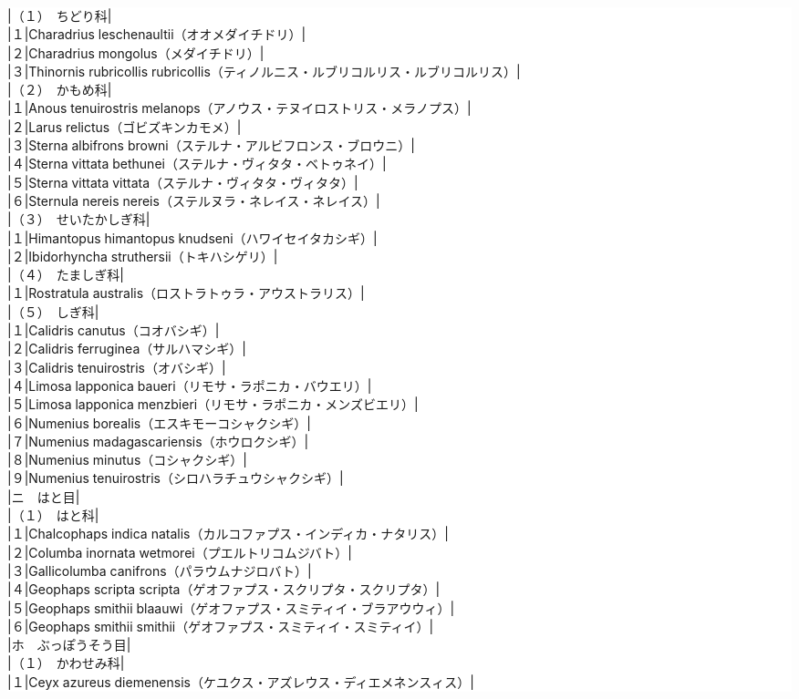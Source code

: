 |（１）　ちどり科|  
|１|Charadrius leschenaultii（オオメダイチドリ）|  
|２|Charadrius mongolus（メダイチドリ）|  
|３|Thinornis rubricollis rubricollis（ティノルニス・ルブリコルリス・ルブリコルリス）|  
|（２）　かもめ科|  
|１|Anous tenuirostris melanops（アノウス・テヌイロストリス・メラノプス）|  
|２|Larus relictus（ゴビズキンカモメ）|  
|３|Sterna albifrons browni（ステルナ・アルビフロンス・ブロウニ）|  
|４|Sterna vittata bethunei（ステルナ・ヴィタタ・ベトゥネイ）|  
|５|Sterna vittata vittata（ステルナ・ヴィタタ・ヴィタタ）|  
|６|Sternula nereis nereis（ステルヌラ・ネレイス・ネレイス）|  
|（３）　せいたかしぎ科|  
|１|Himantopus himantopus knudseni（ハワイセイタカシギ）|  
|２|Ibidorhyncha struthersii（トキハシゲリ）|  
|（４）　たましぎ科|  
|１|Rostratula australis（ロストラトゥラ・アウストラリス）|  
|（５）　しぎ科|  
|１|Calidris canutus（コオバシギ）|  
|２|Calidris ferruginea（サルハマシギ）|  
|３|Calidris tenuirostris（オバシギ）|  
|４|Limosa lapponica baueri（リモサ・ラポニカ・バウエリ）|  
|５|Limosa lapponica menzbieri（リモサ・ラポニカ・メンズビエリ）|  
|６|Numenius borealis（エスキモーコシャクシギ）|  
|７|Numenius madagascariensis（ホウロクシギ）|  
|８|Numenius minutus（コシャクシギ）|  
|９|Numenius tenuirostris（シロハラチュウシャクシギ）|  
|ニ　はと目|  
|（１）　はと科|  
|１|Chalcophaps indica natalis（カルコファプス・インディカ・ナタリス）|  
|２|Columba inornata wetmorei（プエルトリコムジバト）|  
|３|Gallicolumba canifrons（パラウムナジロバト）|  
|４|Geophaps scripta scripta（ゲオファプス・スクリプタ・スクリプタ）|  
|５|Geophaps smithii blaauwi（ゲオファプス・スミティイ・ブラアウウィ）|  
|６|Geophaps smithii smithii（ゲオファプス・スミティイ・スミティイ）|  
|ホ　ぶっぽうそう目|  
|（１）　かわせみ科|  
|１|Ceyx azureus diemenensis（ケユクス・アズレウス・ディエメネンスィス）|  